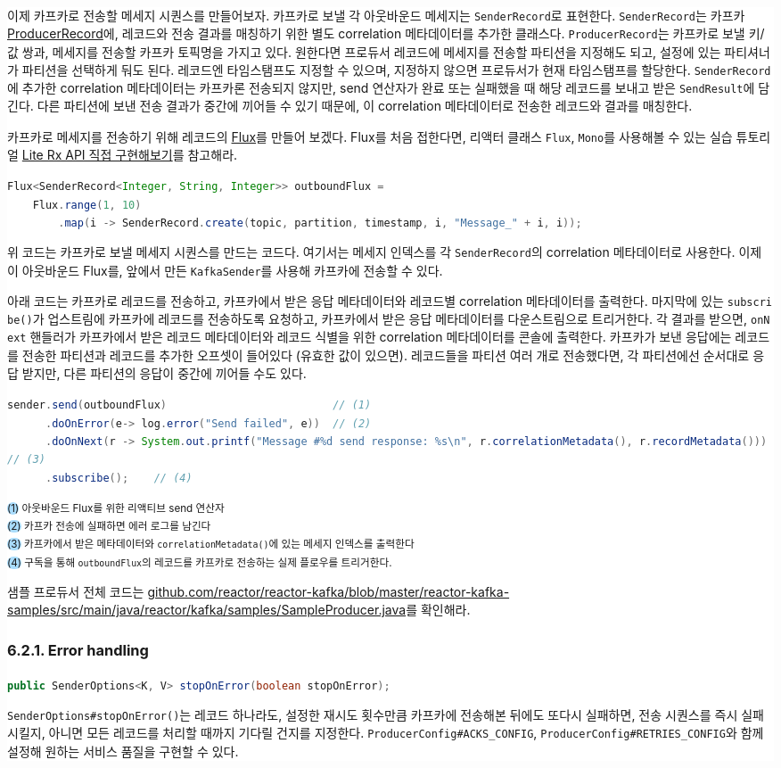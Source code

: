 이제 카프카로 전송할 메세지 시퀀스를 만들어보자. 카프카로 보낼 각 아웃바운드 메세지는 `SenderRecord`로 표현한다. `SenderRecord`는 카프카 [ProducerRecord](https://kafka.apache.org/0102/javadoc/org/apache/kafka/clients/producer/ProducerRecord.html)에, 레코드와 전송 결과를 매칭하기 위한 별도 correlation 메타데이터를 추가한 클래스다. `ProducerRecord`는 카프카로 보낼 키/값 쌍과, 메세지를 전송할 카프카 토픽명을 가지고 있다. 원한다면 프로듀서 레코드에 메세지를 전송할 파티션을 지정해도 되고, 설정에 있는 파티셔너가 파티션을 선택하게 둬도 된다. 레코드엔 타임스탬프도 지정할 수 있으며, 지정하지 않으면 프로듀서가 현재 타임스탬프를 할당한다. `SenderRecord`에 추가한 correlation 메타데이터는 카프카론 전송되지 않지만, send 연산자가 완료 또는 실패했을 때 해당 레코드를 보내고 받은 `SendResult`에 담긴다. 다른 파티션에 보낸 전송 결과가 중간에 끼어들 수 있기 때문에, 이 correlation 메타데이터로 전송한 레코드와 결과를 매칭한다.

카프카로 메세지를 전송하기 위해 레코드의 [Flux](https://projectreactor.io/docs/core/release/api/reactor/core/publisher/Flux.html)를 만들어 보겠다. Flux를 처음 접한다면, 리액터 클래스 `Flux`, `Mono`를 사용해볼 수 있는 실습 튜토리얼 [Lite Rx API 직접 구현해보기](https://github.com/reactor/lite-rx-api-hands-on)를 참고해라.

```java
Flux<SenderRecord<Integer, String, Integer>> outboundFlux =
    Flux.range(1, 10)
        .map(i -> SenderRecord.create(topic, partition, timestamp, i, "Message_" + i, i));
```

위 코드는 카프카로 보낼 메세지 시퀀스를 만드는 코드다. 여기서는 메세지 인덱스를 각 `SenderRecord`의 correlation 메타데이터로 사용한다. 이제 이 아웃바운드 Flux를, 앞에서 만든 `KafkaSender`를 사용해 카프카에 전송할 수 있다.

아래 코드는 카프카로 레코드를 전송하고, 카프카에서 받은 응답 메타데이터와 레코드별 correlation 메타데이터를 출력한다. 마지막에 있는 `subscribe()`가 업스트림에 카프카에 레코드를 전송하도록 요청하고, 카프카에서 받은 응답 메타데이터를 다운스트림으로 트리거한다. 각 결과를 받으면, `onNext` 핸들러가 카프카에서 받은 레코드 메타데이터와 레코드 식별을 위한 correlation 메타데이터를 콘솔에 출력한다. 카프카가 보낸 응답에는 레코드를 전송한 파티션과 레코드를 추가한 오프셋이 들어있다 (유효한 값이 있으면). 레코드들을 파티션 여러 개로 전송했다면, 각 파티션에선 순서대로 응답 받지만, 다른 파티션의 응답이 중간에 끼어들 수도 있다.

```java
sender.send(outboundFlux)                          // (1)
      .doOnError(e-> log.error("Send failed", e))  // (2)
      .doOnNext(r -> System.out.printf("Message #%d send response: %s\n", r.correlationMetadata(), r.recordMetadata())) // (3)
      .subscribe();    // (4)
```
<small><span style="background-color: #a9dcfc; border-radius: 50px;">(1)</span> 아웃바운드 Flux를 위한 리액티브 send 연산자</small><br>
<small><span style="background-color: #a9dcfc; border-radius: 50px;">(2)</span> 카프카 전송에 실패하면 에러 로그를 남긴다</small><br>
<small><span style="background-color: #a9dcfc; border-radius: 50px;">(3)</span> 카프카에서 받은 메타데이터와 `correlationMetadata()`에 있는 메세지 인덱스를 출력한다</small><br>
<small><span style="background-color: #a9dcfc; border-radius: 50px;">(4)</span> 구독을 통해 `outboundFlux`의 레코드를 카프카로 전송하는 실제 플로우를 트리거한다.</small>

샘플 프로듀서 전체 코드는 [github.com/reactor/reactor-kafka/blob/master/reactor-kafka-samples/src/main/java/reactor/kafka/samples/SampleProducer.java](https://github.com/reactor/reactor-kafka/blob/master/reactor-kafka-samples/src/main/java/reactor/kafka/samples/SampleProducer.java)를 확인해라.

### 6.2.1. Error handling

```java
public SenderOptions<K, V> stopOnError(boolean stopOnError);
```

`SenderOptions#stopOnError()`는 레코드 하나라도, 설정한 재시도 횟수만큼 카프카에 전송해본 뒤에도 또다시 실패하면, 전송 시퀀스를 즉시 실패시킬지, 아니면 모든 레코드를 처리할 때까지 기다릴 건지를 지정한다. `ProducerConfig#ACKS_CONFIG`, `ProducerConfig#RETRIES_CONFIG`와 함께 설정해 원하는 서비스 품질을 구현할 수 있다.
